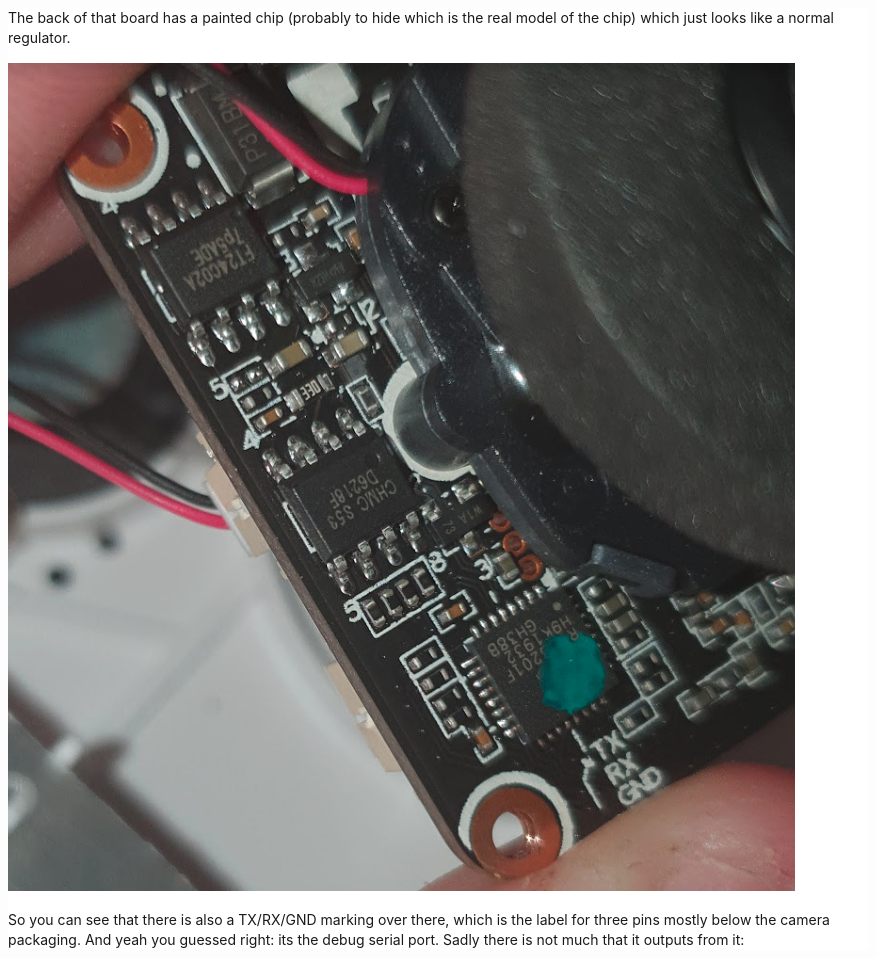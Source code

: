The back of that board has a painted chip (probably to hide which is the real model of the chip) which just looks like a normal regulator.

![](/assets/posts/medium/1*Rna323ta1jYKck0-Uh37Cg.png)

So you can see that there is also a TX/RX/GND marking over there, which is the label for three pins mostly below the camera packaging. And yeah you guessed right: its the debug serial port. Sadly there is not much that it outputs from it:
